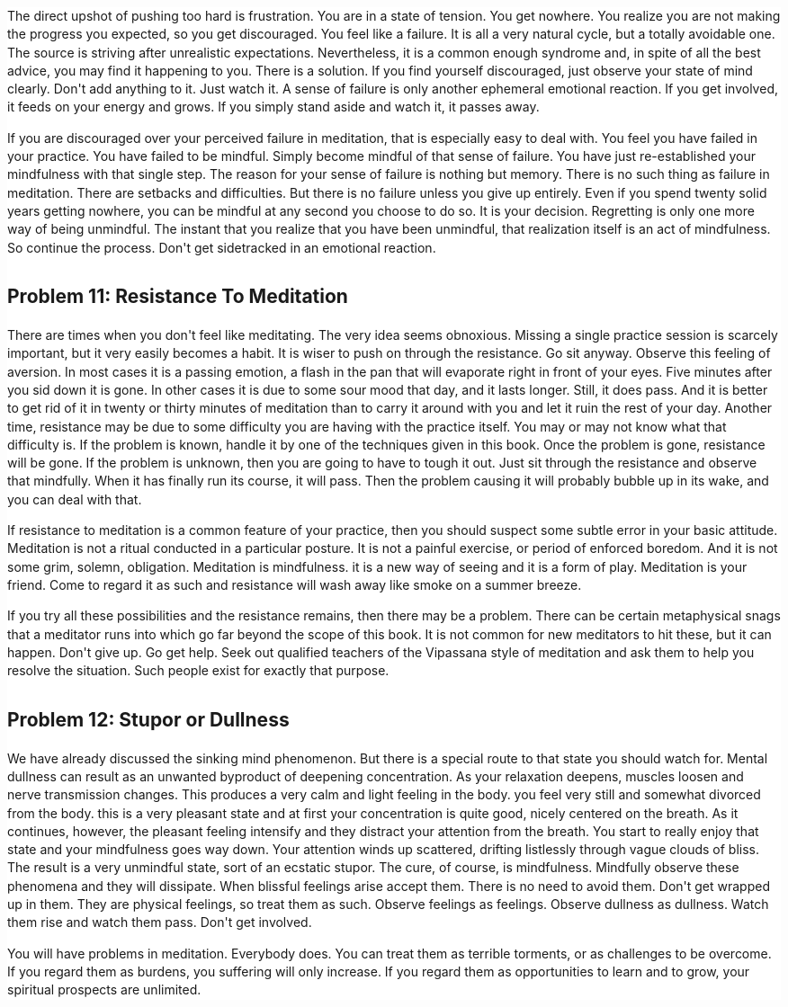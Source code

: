 The direct upshot of pushing too hard is frustration. You are in a state of tension. You get nowhere. You realize you are not making the progress you expected, so you get discouraged. You feel like a failure. It is all a very natural cycle, but a totally avoidable one. The source is striving after unrealistic expectations. Nevertheless, it is a common enough syndrome and, in spite of all the best advice, you may find it happening to you. There is a solution. If you find yourself discouraged, just observe your state of mind clearly. Don't add anything to it. Just watch it. A sense of failure is only another ephemeral emotional reaction. If you get involved, it feeds on your energy and grows. If you simply stand aside and watch it, it passes away.

If you are discouraged over your perceived failure in meditation, that is especially easy to deal with. You feel you have failed in your practice. You have failed to be mindful. Simply become mindful of that sense of failure. You have just re-established your mindfulness with that single step. The reason for your sense of failure is nothing but memory. There is no such thing as failure in meditation. There are setbacks and difficulties. But there is no failure unless you give up entirely. Even if you spend twenty solid years getting nowhere, you can be mindful at any second you choose to do so. It is your decision. Regretting is only one more way of being unmindful. The instant that you realize that you have been unmindful, that realization itself is an act of mindfulness. So continue the process. Don't get sidetracked in an emotional reaction.

## Problem 11: Resistance To Meditation

There are times when you don't feel like meditating. The very idea seems obnoxious. Missing a single practice session is scarcely important, but it very easily becomes a habit. It is wiser to push on through the resistance. Go sit anyway. Observe this feeling of aversion. In most cases it is a passing emotion, a flash in the pan that will evaporate right in front of your eyes. Five minutes after you sid down it is gone. In other cases it is due to some sour mood that day, and it lasts longer. Still, it does pass. And it is better to get rid of it in twenty or thirty minutes of meditation than to carry it around with you and let it ruin the rest of your day. Another time, resistance may be due to some difficulty you are having with the practice itself. You may or may not know what that difficulty is. If the problem is known, handle it by one of the techniques given in this book. Once the problem is gone, resistance will be gone. If the problem is unknown, then you are going to have to tough it out. Just sit through the resistance and observe that mindfully. When it has finally run its course, it will pass. Then the problem causing it will probably bubble up in its wake, and you can deal with that.

If resistance to meditation is a common feature of your practice, then you should suspect some subtle error in your basic attitude. Meditation is not a ritual conducted in a particular posture. It is not a painful exercise, or period of enforced boredom. And it is not some grim, solemn, obligation. Meditation is mindfulness. it is a new way of seeing and it is a form of play. Meditation is your friend. Come to regard it as such and resistance will wash away like smoke on a summer breeze.

If you try all these possibilities and the resistance remains, then there may be a problem. There can be certain metaphysical snags that a meditator runs into which go far beyond the scope of this book. It is not common for new meditators to hit these, but it can happen. Don't give up. Go get help. Seek out qualified teachers of the Vipassana style of meditation and ask them to help you resolve the situation. Such people exist for exactly that purpose.

## Problem 12: Stupor or Dullness

We have already discussed the sinking mind phenomenon. But there is a special route to that state you should watch for. Mental dullness can result as an unwanted byproduct of deepening concentration. As your relaxation deepens, muscles loosen and nerve transmission changes. This produces a very calm and light feeling in the body. you feel very still and somewhat divorced from the body. this is a very pleasant state and at first your concentration is quite good, nicely centered on the breath. As it continues, however, the pleasant feeling intensify and they distract your attention from the breath. You start to really enjoy that state and your mindfulness goes way down. Your attention winds up scattered, drifting listlessly through vague clouds of bliss. The result is a very unmindful state, sort of an ecstatic stupor. The cure, of course, is mindfulness. Mindfully observe these phenomena and they will dissipate. When blissful feelings arise accept them. There is no need to avoid them. Don't get wrapped up in them. They are physical feelings, so treat them as such. Observe feelings as feelings. Observe dullness as dullness. Watch them rise and watch them pass. Don't get involved.

You will have problems in meditation. Everybody does. You can treat them as terrible torments, or as challenges to be overcome. If you regard them as burdens, you suffering will only increase. If you regard them as opportunities to learn and to grow, your spiritual prospects are unlimited.
